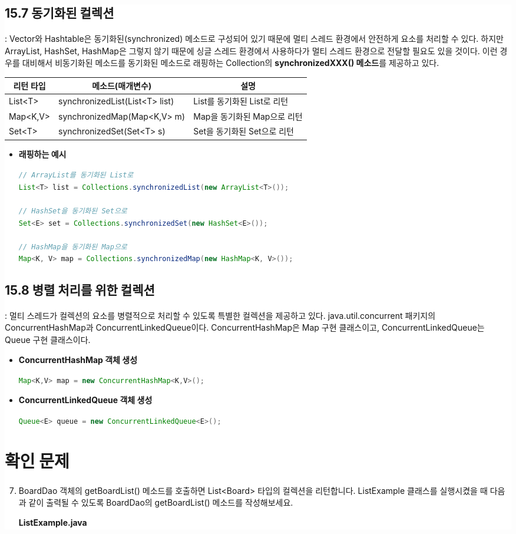 

## 15.7 동기화된 컬렉션

: Vector와 Hashtable은 동기화된(synchronized) 메소드로 구성되어 있기 때문에 멀티 스레드 환경에서 안전하게 요소를 처리할 수 있다. 하지만 ArrayList, HashSet, HashMap은 그렇지 않기 때문에 싱글 스레드 환경에서 사용하다가 멀티 스레드 환경으로 전달할 필요도 있을 것이다. 이런 경우를 대비해서 비동기화된 메소드를 동기화된 메소드로 래핑하는 Collection의 **synchronizedXXX() 메소드**를 제공하고 있다.

| 리턴 타입 | 메소드(매개변수)                | 설명                        |
| --------- | ------------------------------- | --------------------------- |
| List\<T>  | synchronizedList(List\<T> list) | List를 동기화된 List로 리턴 |
| Map\<K,V> | synchronizedMap(Map\<K,V> m)    | Map을 동기화된 Map으로 리턴 |
| Set\<T>   | synchronizedSet(Set\<T> s)      | Set을 동기화된 Set으로 리턴 |

- **래핑하는 예시**

  ```java
  // ArrayList를 동기화된 List로
  List<T> list = Collections.synchronizedList(new ArrayList<T>());
  
  // HashSet을 동기화된 Set으로
  Set<E> set = Collections.synchronizedSet(new HashSet<E>());
  
  // HashMap을 동기화된 Map으로
  Map<K, V> map = Collections.synchronizedMap(new HashMap<K, V>());
  ```



## 15.8 병렬 처리를 위한 컬렉션

: 멀티 스레드가 컬렉션의 요소를 병렬적으로 처리할 수 있도록 특별한 컬렉션을 제공하고 있다. java.util.concurrent 패키지의 ConcurrentHashMap과 ConcurrentLinkedQueue이다. ConcurrentHashMap은 Map 구현 클래스이고, ConcurrentLinkedQueue는 Queue 구현 클래스이다.

- **ConcurrentHashMap 객체 생성**

  ```java
  Map<K,V> map = new ConcurrentHashMap<K,V>();
  ```

- **ConcurrentLinkedQueue 객체 생성**

  ```java
  Queue<E> queue = new ConcurrentLinkedQueue<E>();
  ```




# 확인 문제

7. BoardDao 객체의 getBoardList() 메소드를 호출하면 List\<Board> 타입의 컬렉션을 리턴합니다. ListExample 클래스를 실행시켰을 때 다음과 같이 출력될 수 있도록 BoardDao의 getBoardList() 메소드를 작성해보세요.

   **ListExample.java**
